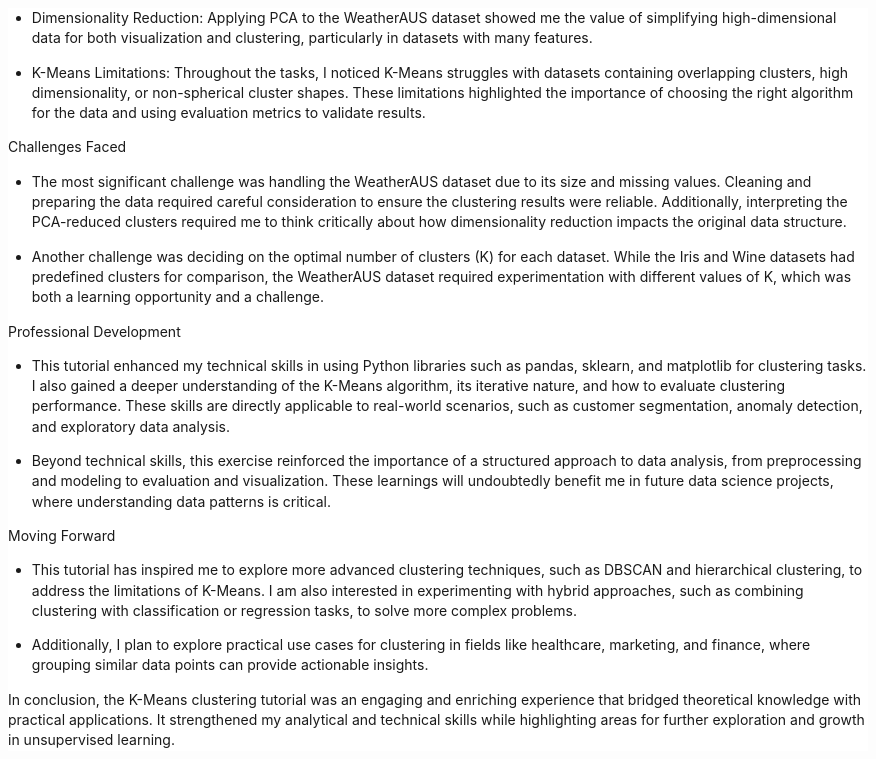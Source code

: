 - Dimensionality Reduction: Applying PCA to the WeatherAUS dataset showed me the value of simplifying high-dimensional data for both visualization and clustering, particularly in datasets with many features.

- K-Means Limitations: Throughout the tasks, I noticed K-Means struggles with datasets containing overlapping clusters, high dimensionality, or non-spherical cluster shapes. These limitations highlighted the importance of choosing the right algorithm for the data and using evaluation metrics to validate results.

Challenges Faced
- The most significant challenge was handling the WeatherAUS dataset due to its size and missing values. Cleaning and preparing the data required careful consideration to ensure the clustering results were reliable. Additionally, interpreting the PCA-reduced clusters required me to think critically about how dimensionality reduction impacts the original data structure.

- Another challenge was deciding on the optimal number of clusters (K) for each dataset. While the Iris and Wine datasets had predefined clusters for comparison, the WeatherAUS dataset required experimentation with different values of K, which was both a learning opportunity and a challenge.

Professional Development
- This tutorial enhanced my technical skills in using Python libraries such as pandas, sklearn, and matplotlib for clustering tasks. I also gained a deeper understanding of the K-Means algorithm, its iterative nature, and how to evaluate clustering performance. These skills are directly applicable to real-world scenarios, such as customer segmentation, anomaly detection, and exploratory data analysis.

- Beyond technical skills, this exercise reinforced the importance of a structured approach to data analysis, from preprocessing and modeling to evaluation and visualization. These learnings will undoubtedly benefit me in future data science projects, where understanding data patterns is critical.

Moving Forward
- This tutorial has inspired me to explore more advanced clustering techniques, such as DBSCAN and hierarchical clustering, to address the limitations of K-Means. I am also interested in experimenting with hybrid approaches, such as combining clustering with classification or regression tasks, to solve more complex problems.

- Additionally, I plan to explore practical use cases for clustering in fields like healthcare, marketing, and finance, where grouping similar data points can provide actionable insights.

In conclusion, the K-Means clustering tutorial was an engaging and enriching experience that bridged theoretical knowledge with practical applications. It strengthened my analytical and technical skills while highlighting areas for further exploration and growth in unsupervised learning.
